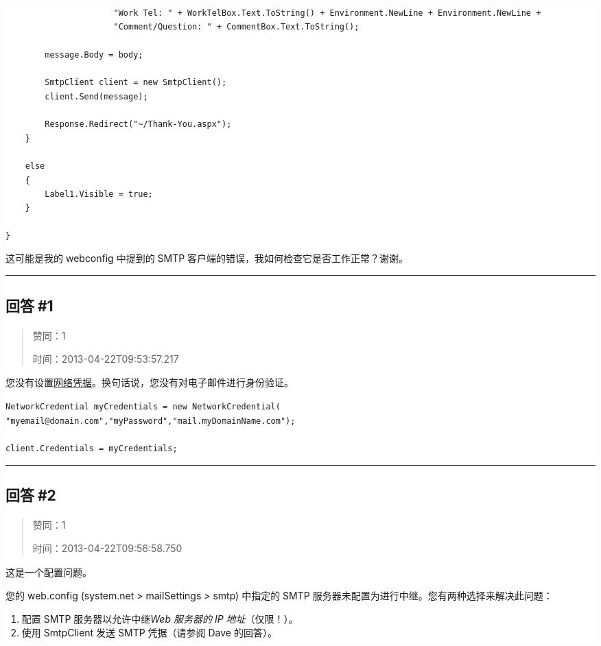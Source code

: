 ```
                      "Work Tel: " + WorkTelBox.Text.ToString() + Environment.NewLine + Environment.NewLine +
                      "Comment/Question: " + CommentBox.Text.ToString();

        message.Body = body;

        SmtpClient client = new SmtpClient();
        client.Send(message);

        Response.Redirect("~/Thank-You.aspx");
    }

    else
    {
        Label1.Visible = true;
    }

} 
```

这可能是我的 webconfig 中提到的 SMTP 客户端的错误，我如何检查它是否工作正常？谢谢。

* * *

## 回答 #1

> 赞同：1
> 
> 时间：2013-04-22T09:53:57.217

您没有设置[网络凭据](http://msdn.microsoft.com/en-us/library/system.net.networkcredential.aspx)。换句话说，您没有对电子邮件进行身份验证。

```
NetworkCredential myCredentials = new NetworkCredential(
"myemail@domain.com","myPassword","mail.myDomainName.com");

client.Credentials = myCredentials; 
```

* * *

## 回答 #2

> 赞同：1
> 
> 时间：2013-04-22T09:56:58.750

这是一个配置问题。

您的 web.config (system.net > mailSettings > smtp) 中指定的 SMTP 服务器未配置为进行中继。您有两种选择来解决此问题：

1.  配置 SMTP 服务器以允许中继*Web 服务器的 IP 地址*（仅限！​​）。
2.  使用 SmtpClient 发送 SMTP 凭据（请参阅 Dave 的回答）。

